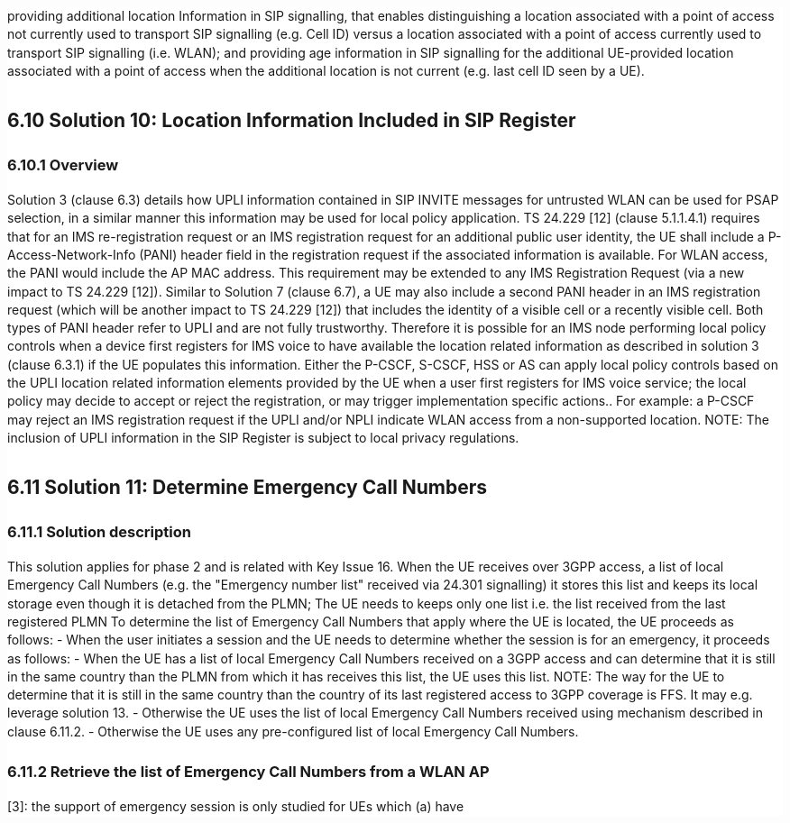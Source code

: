 providing additional location Information in SIP signalling, that enables
distinguishing a location associated with a point of access not currently used
to transport SIP signalling (e.g. Cell ID) versus a location associated with a
point of access currently used to transport SIP signalling (i.e. WLAN); and
providing age information in SIP signalling for the additional UE-provided
location associated with a point of access when the additional location is not
current (e.g. last cell ID seen by a UE).
## 6.10 Solution 10: Location Information Included in SIP Register
### 6.10.1 Overview
Solution 3 (clause 6.3) details how UPLI information contained in SIP INVITE
messages for untrusted WLAN can be used for PSAP selection, in a similar
manner this information may be used for local policy application.
TS 24.229 [12] (clause 5.1.1.4.1) requires that for an IMS re-registration
request or an IMS registration request for an additional public user identity,
the UE shall include a P-Access-Network-Info (PANI) header field in the
registration request if the associated information is available. For WLAN
access, the PANI would include the AP MAC address. This requirement may be
extended to any IMS Registration Request (via a new impact to TS 24.229 [12]).
Similar to Solution 7 (clause 6.7), a UE may also include a second PANI header
in an IMS registration request (which will be another impact to TS 24.229
[12]) that includes the identity of a visible cell or a recently visible cell.
Both types of PANI header refer to UPLI and are not fully trustworthy.
Therefore it is possible for an IMS node performing local policy controls when
a device first registers for IMS voice to have available the location related
information as described in solution 3 (clause 6.3.1) if the UE populates this
information. Either the P-CSCF, S-CSCF, HSS or AS can apply local policy
controls based on the UPLI location related information elements provided by
the UE when a user first registers for IMS voice service; the local policy may
decide to accept or reject the registration, or may trigger implementation
specific actions.. For example: a P-CSCF may reject an IMS registration
request if the UPLI and/or NPLI indicate WLAN access from a non-supported
location.
NOTE: The inclusion of UPLI information in the SIP Register is subject to
local privacy regulations.
## 6.11 Solution 11: Determine Emergency Call Numbers
### 6.11.1 Solution description
This solution applies for phase 2 and is related with Key Issue 16.
When the UE receives over 3GPP access, a list of local Emergency Call Numbers
(e.g. the \"Emergency number list\" received via 24.301 signalling) it stores
this list and keeps its local storage even though it is detached from the
PLMN; The UE needs to keeps only one list i.e. the list received from the last
registered PLMN
To determine the list of Emergency Call Numbers that apply where the UE is
located, the UE proceeds as follows:
\- When the user initiates a session and the UE needs to determine whether the
session is for an emergency, it proceeds as follows:
\- When the UE has a list of local Emergency Call Numbers received on a 3GPP
access and can determine that it is still in the same country than the PLMN
from which it has receives this list, the UE uses this list.
NOTE: The way for the UE to determine that it is still in the same country
than the country of its last registered access to 3GPP coverage is FFS. It may
e.g. leverage solution 13.
\- Otherwise the UE uses the list of local Emergency Call Numbers received
using mechanism described in clause 6.11.2.
\- Otherwise the UE uses any pre-configured list of local Emergency Call
Numbers.
### 6.11.2 Retrieve the list of Emergency Call Numbers from a WLAN AP

[3]: the support of emergency session is only studied for UEs which (a) have